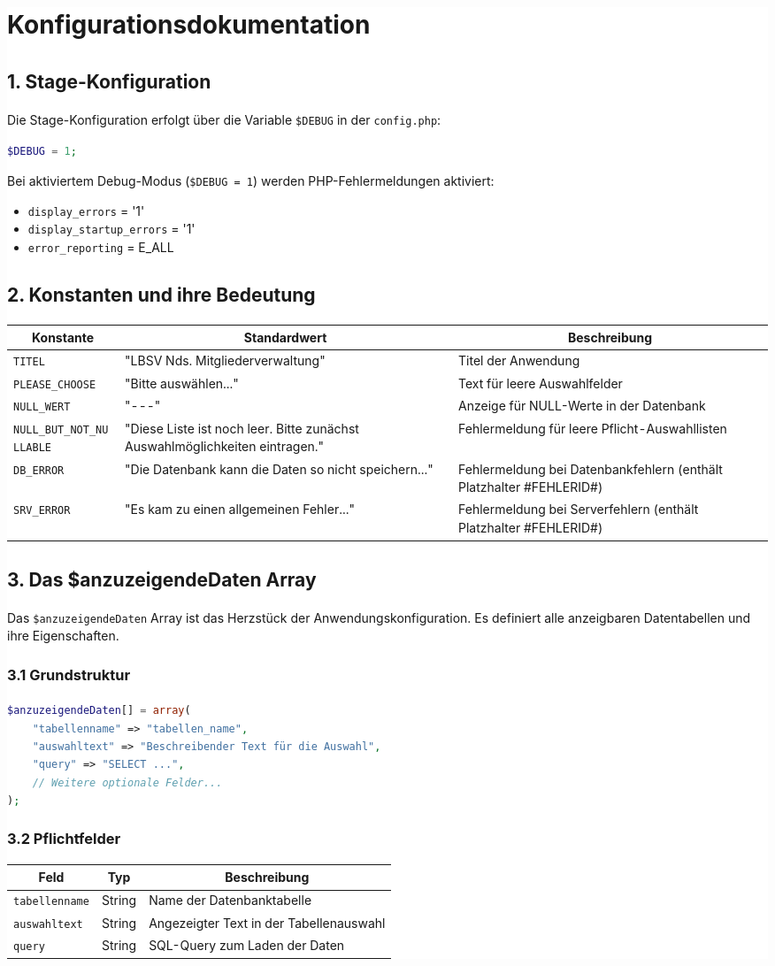 # Konfigurationsdokumentation

## 1. Stage-Konfiguration

Die Stage-Konfiguration erfolgt über die Variable `$DEBUG` in der `config.php`:

```php
$DEBUG = 1;
```

Bei aktiviertem Debug-Modus (`$DEBUG = 1`) werden PHP-Fehlermeldungen aktiviert:
- `display_errors` = '1'
- `display_startup_errors` = '1'
- `error_reporting` = E_ALL

## 2. Konstanten und ihre Bedeutung

| Konstante | Standardwert | Beschreibung |
|-----------|--------------|--------------|
| `TITEL` | "LBSV Nds. Mitgliederverwaltung" | Titel der Anwendung |
| `PLEASE_CHOOSE` | "Bitte auswählen..." | Text für leere Auswahlfelder |
| `NULL_WERT` | "---" | Anzeige für NULL-Werte in der Datenbank |
| `NULL_BUT_NOT_NULLABLE` | "Diese Liste ist noch leer. Bitte zunächst Auswahlmöglichkeiten eintragen." | Fehlermeldung für leere Pflicht-Auswahllisten |
| `DB_ERROR` | "Die Datenbank kann die Daten so nicht speichern..." | Fehlermeldung bei Datenbankfehlern (enthält Platzhalter #FEHLERID#) |
| `SRV_ERROR` | "Es kam zu einen allgemeinen Fehler..." | Fehlermeldung bei Serverfehlern (enthält Platzhalter #FEHLERID#) |

## 3. Das $anzuzeigendeDaten Array

Das `$anzuzeigendeDaten` Array ist das Herzstück der Anwendungskonfiguration. Es definiert alle anzeigbaren Datentabellen und ihre Eigenschaften.

### 3.1 Grundstruktur

```php
$anzuzeigendeDaten[] = array(
    "tabellenname" => "tabellen_name",
    "auswahltext" => "Beschreibender Text für die Auswahl",
    "query" => "SELECT ...",
    // Weitere optionale Felder...
);
```

### 3.2 Pflichtfelder

| Feld | Typ | Beschreibung |
|------|-----|--------------|
| `tabellenname` | String | Name der Datenbanktabelle |
| `auswahltext` | String | Angezeigter Text in der Tabellenauswahl |
| `query` | String | SQL-Query zum Laden der Daten |
